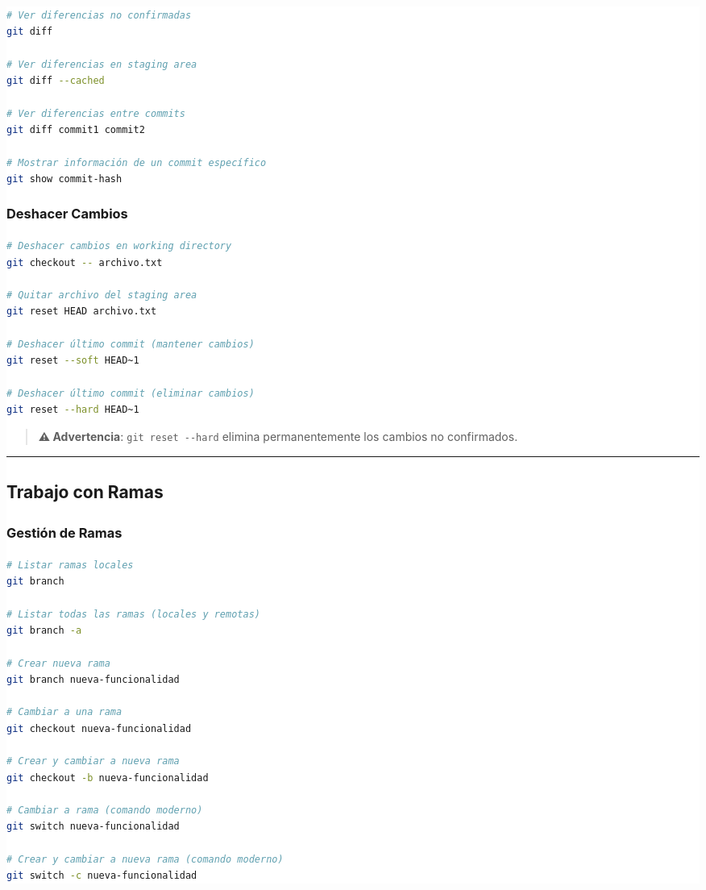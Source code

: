 ```bash
# Ver diferencias no confirmadas
git diff

# Ver diferencias en staging area
git diff --cached

# Ver diferencias entre commits
git diff commit1 commit2

# Mostrar información de un commit específico
git show commit-hash
```

### Deshacer Cambios

```bash
# Deshacer cambios en working directory
git checkout -- archivo.txt

# Quitar archivo del staging area
git reset HEAD archivo.txt

# Deshacer último commit (mantener cambios)
git reset --soft HEAD~1

# Deshacer último commit (eliminar cambios)
git reset --hard HEAD~1
```

> **⚠️ Advertencia**: `git reset --hard` elimina permanentemente los cambios no confirmados.

---

## Trabajo con Ramas

### Gestión de Ramas

```bash
# Listar ramas locales
git branch

# Listar todas las ramas (locales y remotas)
git branch -a

# Crear nueva rama
git branch nueva-funcionalidad

# Cambiar a una rama
git checkout nueva-funcionalidad

# Crear y cambiar a nueva rama
git checkout -b nueva-funcionalidad

# Cambiar a rama (comando moderno)
git switch nueva-funcionalidad

# Crear y cambiar a nueva rama (comando moderno)
git switch -c nueva-funcionalidad
```
